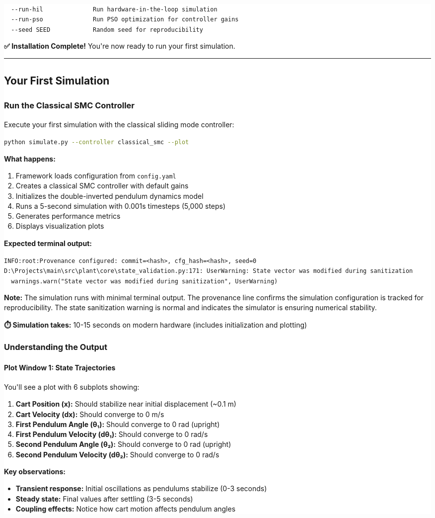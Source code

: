 ```
  --run-hil              Run hardware-in-the-loop simulation
  --run-pso              Run PSO optimization for controller gains
  --seed SEED            Random seed for reproducibility
```

**✅ Installation Complete!** You're now ready to run your first simulation.

---

## Your First Simulation

### Run the Classical SMC Controller

Execute your first simulation with the classical sliding mode controller:

```bash
python simulate.py --controller classical_smc --plot
```

**What happens:**
1. Framework loads configuration from `config.yaml`
2. Creates a classical SMC controller with default gains
3. Initializes the double-inverted pendulum dynamics model
4. Runs a 5-second simulation with 0.001s timesteps (5,000 steps)
5. Generates performance metrics
6. Displays visualization plots

**Expected terminal output:**
```
INFO:root:Provenance configured: commit=<hash>, cfg_hash=<hash>, seed=0
D:\Projects\main\src\plant\core\state_validation.py:171: UserWarning: State vector was modified during sanitization
  warnings.warn("State vector was modified during sanitization", UserWarning)
```

**Note:** The simulation runs with minimal terminal output. The provenance line confirms the simulation configuration is tracked for reproducibility. The state sanitization warning is normal and indicates the simulator is ensuring numerical stability.

**⏱️ Simulation takes:** 10-15 seconds on modern hardware (includes initialization and plotting)

### Understanding the Output

#### Plot Window 1: State Trajectories

You'll see a plot with 6 subplots showing:

1. **Cart Position (x):** Should stabilize near initial displacement (~0.1 m)
2. **Cart Velocity (dx):** Should converge to 0 m/s
3. **First Pendulum Angle (θ₁):** Should converge to 0 rad (upright)
4. **First Pendulum Velocity (dθ₁):** Should converge to 0 rad/s
5. **Second Pendulum Angle (θ₂):** Should converge to 0 rad (upright)
6. **Second Pendulum Velocity (dθ₂):** Should converge to 0 rad/s

**Key observations:**
- **Transient response:** Initial oscillations as pendulums stabilize (0-3 seconds)
- **Steady state:** Final values after settling (3-5 seconds)
- **Coupling effects:** Notice how cart motion affects pendulum angles
